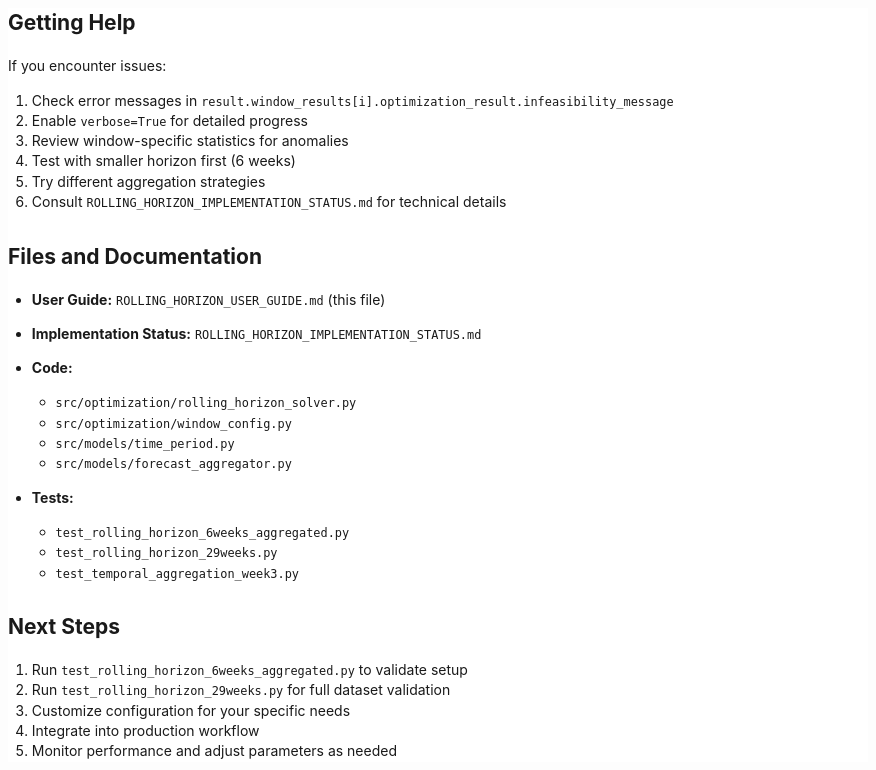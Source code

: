 ## Getting Help

If you encounter issues:

1. Check error messages in `result.window_results[i].optimization_result.infeasibility_message`
2. Enable `verbose=True` for detailed progress
3. Review window-specific statistics for anomalies
4. Test with smaller horizon first (6 weeks)
5. Try different aggregation strategies
6. Consult `ROLLING_HORIZON_IMPLEMENTATION_STATUS.md` for technical details

## Files and Documentation

- **User Guide:** `ROLLING_HORIZON_USER_GUIDE.md` (this file)
- **Implementation Status:** `ROLLING_HORIZON_IMPLEMENTATION_STATUS.md`
- **Code:**
  - `src/optimization/rolling_horizon_solver.py`
  - `src/optimization/window_config.py`
  - `src/models/time_period.py`
  - `src/models/forecast_aggregator.py`

- **Tests:**
  - `test_rolling_horizon_6weeks_aggregated.py`
  - `test_rolling_horizon_29weeks.py`
  - `test_temporal_aggregation_week3.py`

## Next Steps

1. Run `test_rolling_horizon_6weeks_aggregated.py` to validate setup
2. Run `test_rolling_horizon_29weeks.py` for full dataset validation
3. Customize configuration for your specific needs
4. Integrate into production workflow
5. Monitor performance and adjust parameters as needed
